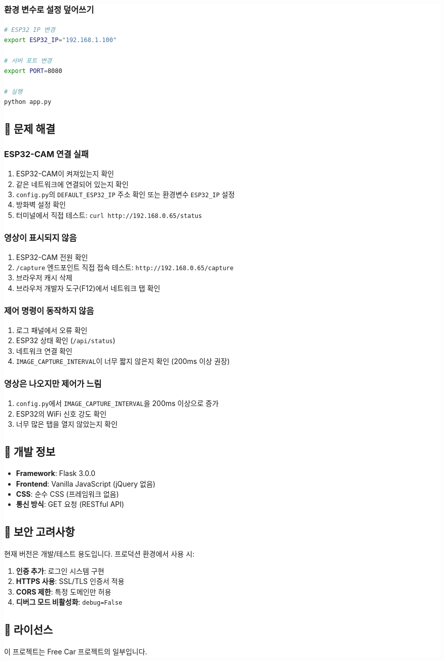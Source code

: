 ### 환경 변수로 설정 덮어쓰기

```bash
# ESP32 IP 변경
export ESP32_IP="192.168.1.100"

# 서버 포트 변경
export PORT=8080

# 실행
python app.py
```

## 🐛 문제 해결

### ESP32-CAM 연결 실패
1. ESP32-CAM이 켜져있는지 확인
2. 같은 네트워크에 연결되어 있는지 확인
3. `config.py`의 `DEFAULT_ESP32_IP` 주소 확인 또는 환경변수 `ESP32_IP` 설정
4. 방화벽 설정 확인
5. 터미널에서 직접 테스트: `curl http://192.168.0.65/status`

### 영상이 표시되지 않음
1. ESP32-CAM 전원 확인
2. `/capture` 엔드포인트 직접 접속 테스트: `http://192.168.0.65/capture`
3. 브라우저 캐시 삭제
4. 브라우저 개발자 도구(F12)에서 네트워크 탭 확인

### 제어 명령이 동작하지 않음
1. 로그 패널에서 오류 확인
2. ESP32 상태 확인 (`/api/status`)
3. 네트워크 연결 확인
4. `IMAGE_CAPTURE_INTERVAL`이 너무 짧지 않은지 확인 (200ms 이상 권장)

### 영상은 나오지만 제어가 느림
1. `config.py`에서 `IMAGE_CAPTURE_INTERVAL`을 200ms 이상으로 증가
2. ESP32의 WiFi 신호 강도 확인
3. 너무 많은 탭을 열지 않았는지 확인

## 📝 개발 정보

- **Framework**: Flask 3.0.0
- **Frontend**: Vanilla JavaScript (jQuery 없음)
- **CSS**: 순수 CSS (프레임워크 없음)
- **통신 방식**: GET 요청 (RESTful API)

## 🔐 보안 고려사항

현재 버전은 개발/테스트 용도입니다. 프로덕션 환경에서 사용 시:

1. **인증 추가**: 로그인 시스템 구현
2. **HTTPS 사용**: SSL/TLS 인증서 적용
3. **CORS 제한**: 특정 도메인만 허용
4. **디버그 모드 비활성화**: `debug=False`

## 📄 라이선스

이 프로젝트는 Free Car 프로젝트의 일부입니다.




